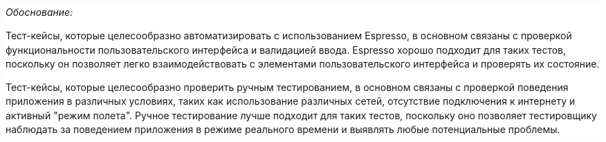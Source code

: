 
_Обоснование:_

Тест-кейсы, которые целесообразно автоматизировать с использованием Espresso, в основном связаны с проверкой функциональности пользовательского интерфейса и валидацией ввода. Espresso хорошо подходит для таких тестов, поскольку он позволяет легко взаимодействовать с элементами пользовательского интерфейса и проверять их состояние.

Тест-кейсы, которые целесообразно проверить ручным тестированием, в основном связаны с проверкой поведения приложения в различных условиях, таких как использование различных сетей, отсутствие подключения к интернету и активный "режим полета". Ручное тестирование лучше подходит для таких тестов, поскольку оно позволяет тестировщику наблюдать за поведением приложения в режиме реального времени и выявлять любые потенциальные проблемы.
